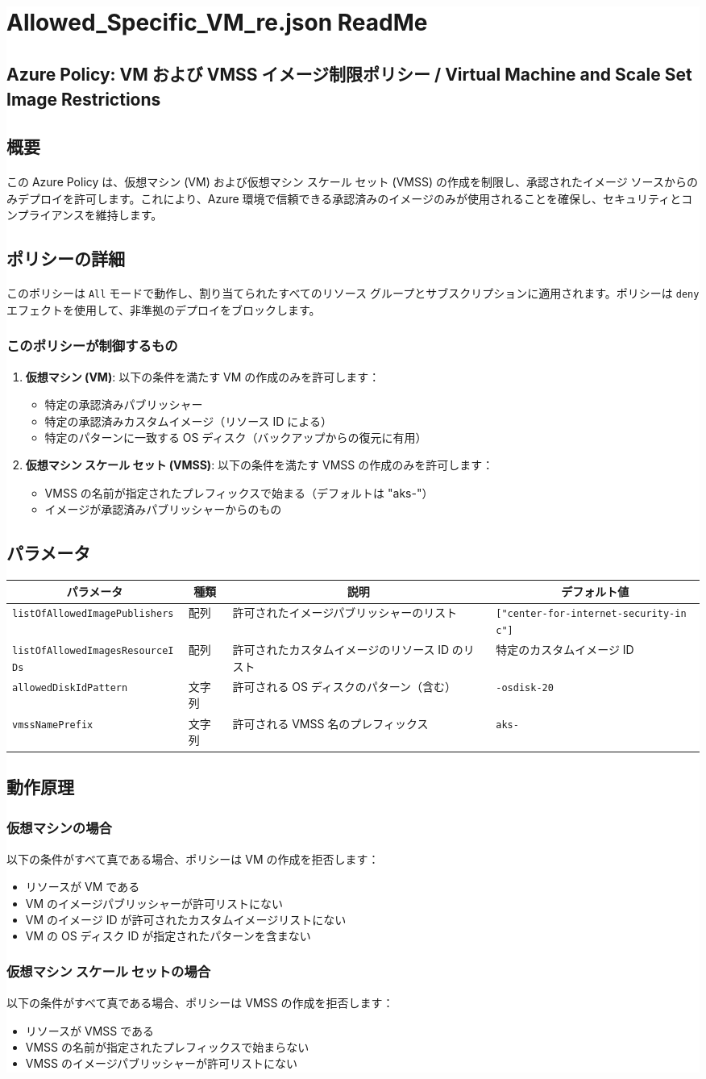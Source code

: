 # Allowed_Specific_VM_re.json ReadMe
## Azure Policy: VM および VMSS イメージ制限ポリシー / Virtual Machine and Scale Set Image Restrictions

## 概要

この Azure Policy は、仮想マシン (VM) および仮想マシン スケール セット (VMSS) の作成を制限し、承認されたイメージ ソースからのみデプロイを許可します。これにより、Azure 環境で信頼できる承認済みのイメージのみが使用されることを確保し、セキュリティとコンプライアンスを維持します。

## ポリシーの詳細

このポリシーは `All` モードで動作し、割り当てられたすべてのリソース グループとサブスクリプションに適用されます。ポリシーは `deny` エフェクトを使用して、非準拠のデプロイをブロックします。

### このポリシーが制御するもの

1. **仮想マシン (VM)**: 以下の条件を満たす VM の作成のみを許可します：
   - 特定の承認済みパブリッシャー
   - 特定の承認済みカスタムイメージ（リソース ID による）
   - 特定のパターンに一致する OS ディスク（バックアップからの復元に有用）

2. **仮想マシン スケール セット (VMSS)**: 以下の条件を満たす VMSS の作成のみを許可します：
   - VMSS の名前が指定されたプレフィックスで始まる（デフォルトは "aks-"）
   - イメージが承認済みパブリッシャーからのもの

## パラメータ

| パラメータ | 種類 | 説明 | デフォルト値 |
|-----------|------|-------------|---------------|
| `listOfAllowedImagePublishers` | 配列 | 許可されたイメージパブリッシャーのリスト | `["center-for-internet-security-inc"]` |
| `listOfAllowedImagesResourceIDs` | 配列 | 許可されたカスタムイメージのリソース ID のリスト | 特定のカスタムイメージ ID |
| `allowedDiskIdPattern` | 文字列 | 許可される OS ディスクのパターン（含む） | `-osdisk-20` |
| `vmssNamePrefix` | 文字列 | 許可される VMSS 名のプレフィックス | `aks-` |

## 動作原理

### 仮想マシンの場合
以下の条件がすべて真である場合、ポリシーは VM の作成を拒否します：
- リソースが VM である
- VM のイメージパブリッシャーが許可リストにない
- VM のイメージ ID が許可されたカスタムイメージリストにない
- VM の OS ディスク ID が指定されたパターンを含まない

### 仮想マシン スケール セットの場合
以下の条件がすべて真である場合、ポリシーは VMSS の作成を拒否します：
- リソースが VMSS である
- VMSS の名前が指定されたプレフィックスで始まらない
- VMSS のイメージパブリッシャーが許可リストにない
